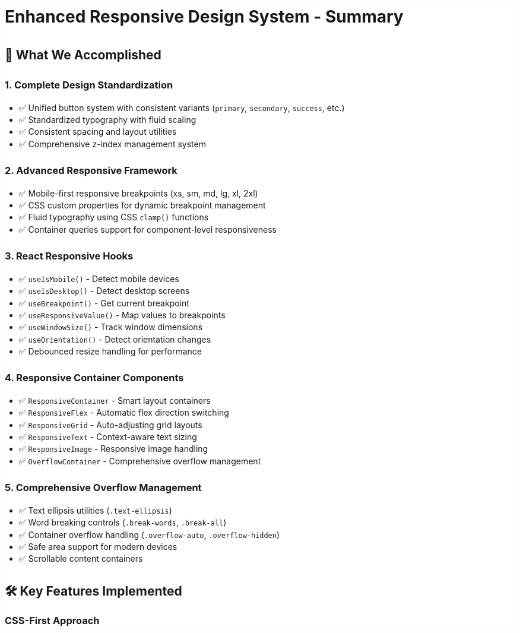 # Enhanced Responsive Design System - Summary

## 🎯 What We Accomplished

### 1. **Complete Design Standardization**

- ✅ Unified button system with consistent variants (`primary`, `secondary`, `success`, etc.)
- ✅ Standardized typography with fluid scaling
- ✅ Consistent spacing and layout utilities
- ✅ Comprehensive z-index management system

### 2. **Advanced Responsive Framework**

- ✅ Mobile-first responsive breakpoints (xs, sm, md, lg, xl, 2xl)
- ✅ CSS custom properties for dynamic breakpoint management
- ✅ Fluid typography using CSS `clamp()` functions
- ✅ Container queries support for component-level responsiveness

### 3. **React Responsive Hooks**

- ✅ `useIsMobile()` - Detect mobile devices
- ✅ `useIsDesktop()` - Detect desktop screens
- ✅ `useBreakpoint()` - Get current breakpoint
- ✅ `useResponsiveValue()` - Map values to breakpoints
- ✅ `useWindowSize()` - Track window dimensions
- ✅ `useOrientation()` - Detect orientation changes
- ✅ Debounced resize handling for performance

### 4. **Responsive Container Components**

- ✅ `ResponsiveContainer` - Smart layout containers
- ✅ `ResponsiveFlex` - Automatic flex direction switching
- ✅ `ResponsiveGrid` - Auto-adjusting grid layouts
- ✅ `ResponsiveText` - Context-aware text sizing
- ✅ `ResponsiveImage` - Responsive image handling
- ✅ `OverflowContainer` - Comprehensive overflow management

### 5. **Comprehensive Overflow Management**

- ✅ Text ellipsis utilities (`.text-ellipsis`)
- ✅ Word breaking controls (`.break-words`, `.break-all`)
- ✅ Container overflow handling (`.overflow-auto`, `.overflow-hidden`)
- ✅ Safe area support for modern devices
- ✅ Scrollable content containers

## 🛠️ Key Features Implemented

### **CSS-First Approach**
